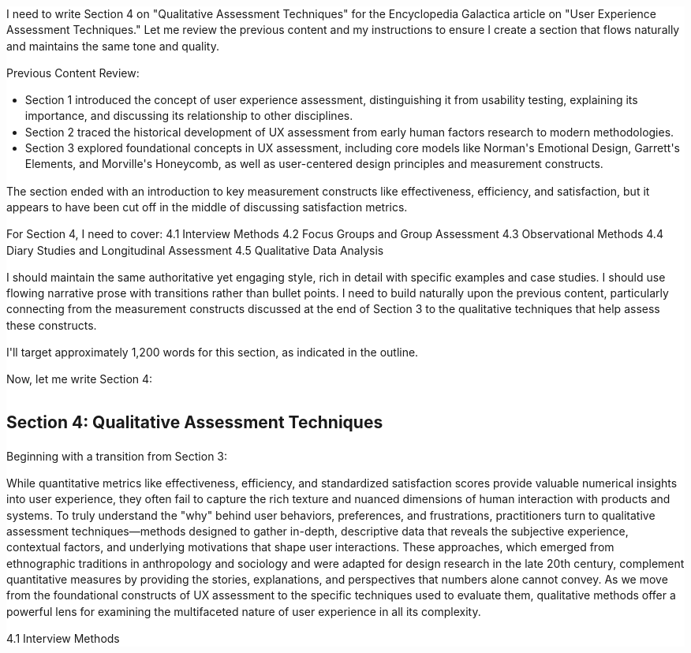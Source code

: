 <think>I need to write Section 4 on "Qualitative Assessment Techniques" for the Encyclopedia Galactica article on "User Experience Assessment Techniques." Let me review the previous content and my instructions to ensure I create a section that flows naturally and maintains the same tone and quality.

Previous Content Review:
- Section 1 introduced the concept of user experience assessment, distinguishing it from usability testing, explaining its importance, and discussing its relationship to other disciplines.
- Section 2 traced the historical development of UX assessment from early human factors research to modern methodologies.
- Section 3 explored foundational concepts in UX assessment, including core models like Norman's Emotional Design, Garrett's Elements, and Morville's Honeycomb, as well as user-centered design principles and measurement constructs.

The section ended with an introduction to key measurement constructs like effectiveness, efficiency, and satisfaction, but it appears to have been cut off in the middle of discussing satisfaction metrics.

For Section 4, I need to cover:
4.1 Interview Methods
4.2 Focus Groups and Group Assessment
4.3 Observational Methods
4.4 Diary Studies and Longitudinal Assessment
4.5 Qualitative Data Analysis

I should maintain the same authoritative yet engaging style, rich in detail with specific examples and case studies. I should use flowing narrative prose with transitions rather than bullet points. I need to build naturally upon the previous content, particularly connecting from the measurement constructs discussed at the end of Section 3 to the qualitative techniques that help assess these constructs.

I'll target approximately 1,200 words for this section, as indicated in the outline.

Now, let me write Section 4:

## Section 4: Qualitative Assessment Techniques

Beginning with a transition from Section 3:

While quantitative metrics like effectiveness, efficiency, and standardized satisfaction scores provide valuable numerical insights into user experience, they often fail to capture the rich texture and nuanced dimensions of human interaction with products and systems. To truly understand the "why" behind user behaviors, preferences, and frustrations, practitioners turn to qualitative assessment techniques—methods designed to gather in-depth, descriptive data that reveals the subjective experience, contextual factors, and underlying motivations that shape user interactions. These approaches, which emerged from ethnographic traditions in anthropology and sociology and were adapted for design research in the late 20th century, complement quantitative measures by providing the stories, explanations, and perspectives that numbers alone cannot convey. As we move from the foundational constructs of UX assessment to the specific techniques used to evaluate them, qualitative methods offer a powerful lens for examining the multifaceted nature of user experience in all its complexity.

4.1 Interview Methods
